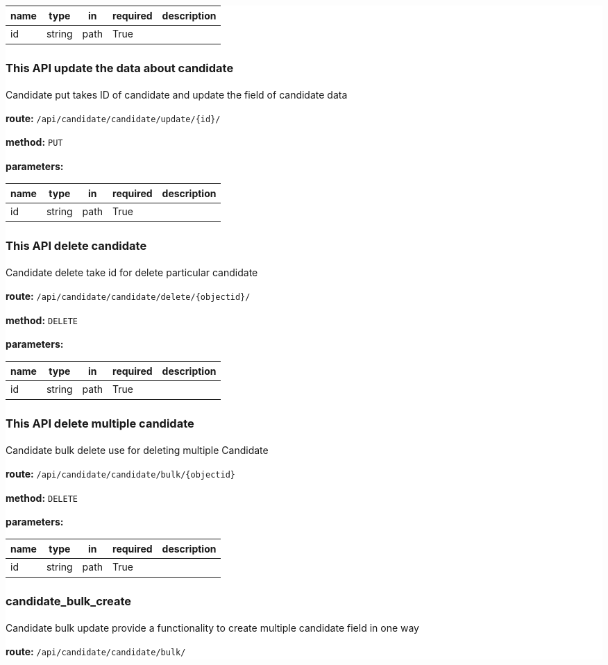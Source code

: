 | name | type | in   | required | description |
| ---- | ---- | ---- | -------- | ----------- |
| id | string | path | True |  |



### This API update the data about candidate

Candidate put takes ID of candidate and update the field of candidate data

**route:** `/api/candidate/candidate/update/{id}/`

**method:** `PUT`

**parameters:** 

| name | type | in   | required | description |
| ---- | ---- | ---- | -------- | ----------- |
| id | string | path | True |  |



### This API delete candidate

Candidate delete take id for delete particular candidate

**route:** `/api/candidate/candidate/delete/{objectid}/`

**method:** `DELETE`

**parameters:** 

| name | type | in   | required | description |
| ---- | ---- | ---- | -------- | ----------- |
| id | string | path | True |  |



### This API delete multiple candidate

Candidate bulk delete use for deleting multiple Candidate

**route:** `/api/candidate/candidate/bulk/{objectid}`

**method:** `DELETE`

**parameters:** 

| name | type | in   | required | description |
| ---- | ---- | ---- | -------- | ----------- |
| id | string | path | True |  |



### candidate_bulk_create

Candidate bulk update provide a functionality to create multiple candidate field in one way

**route:** `/api/candidate/candidate/bulk/`
